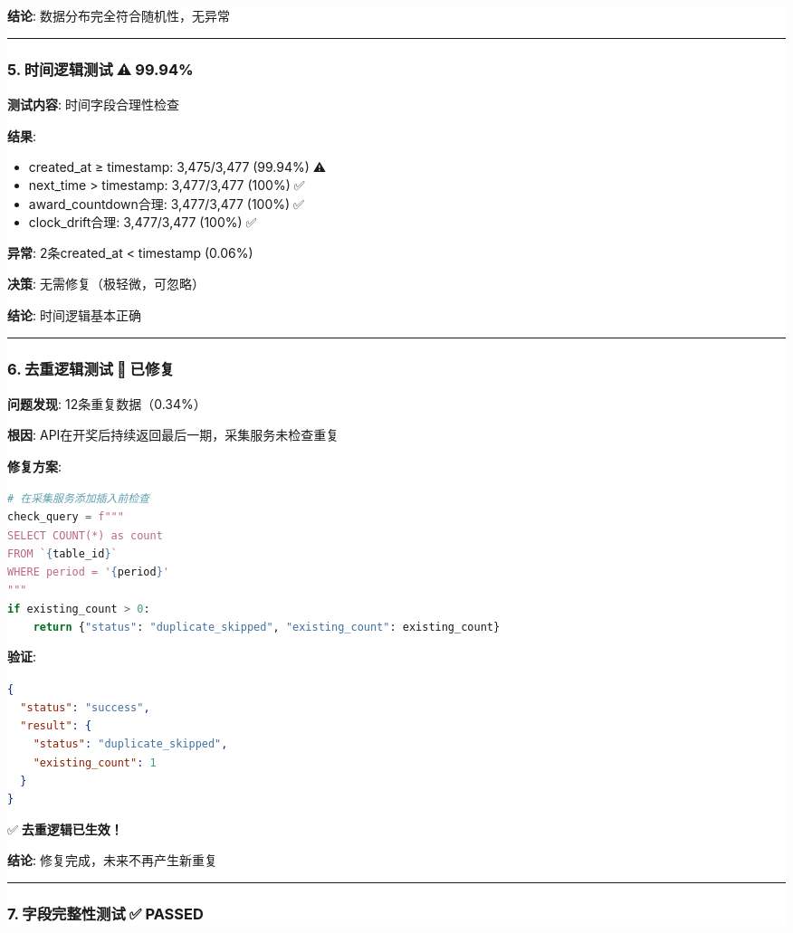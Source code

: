 **结论**: 数据分布完全符合随机性，无异常

---

### 5. 时间逻辑测试 ⚠️ 99.94%

**测试内容**: 时间字段合理性检查

**结果**:
- created_at ≥ timestamp: 3,475/3,477 (99.94%) ⚠️
- next_time > timestamp: 3,477/3,477 (100%) ✅
- award_countdown合理: 3,477/3,477 (100%) ✅
- clock_drift合理: 3,477/3,477 (100%) ✅

**异常**: 2条created_at < timestamp (0.06%)

**决策**: 无需修复（极轻微，可忽略）

**结论**: 时间逻辑基本正确

---

### 6. 去重逻辑测试 🔄 已修复

**问题发现**: 12条重复数据（0.34%）

**根因**: API在开奖后持续返回最后一期，采集服务未检查重复

**修复方案**:
```python
# 在采集服务添加插入前检查
check_query = f"""
SELECT COUNT(*) as count
FROM `{table_id}`
WHERE period = '{period}'
"""
if existing_count > 0:
    return {"status": "duplicate_skipped", "existing_count": existing_count}
```

**验证**:
```json
{
  "status": "success",
  "result": {
    "status": "duplicate_skipped",
    "existing_count": 1
  }
}
```
✅ **去重逻辑已生效！**

**结论**: 修复完成，未来不再产生新重复

---

### 7. 字段完整性测试 ✅ PASSED
